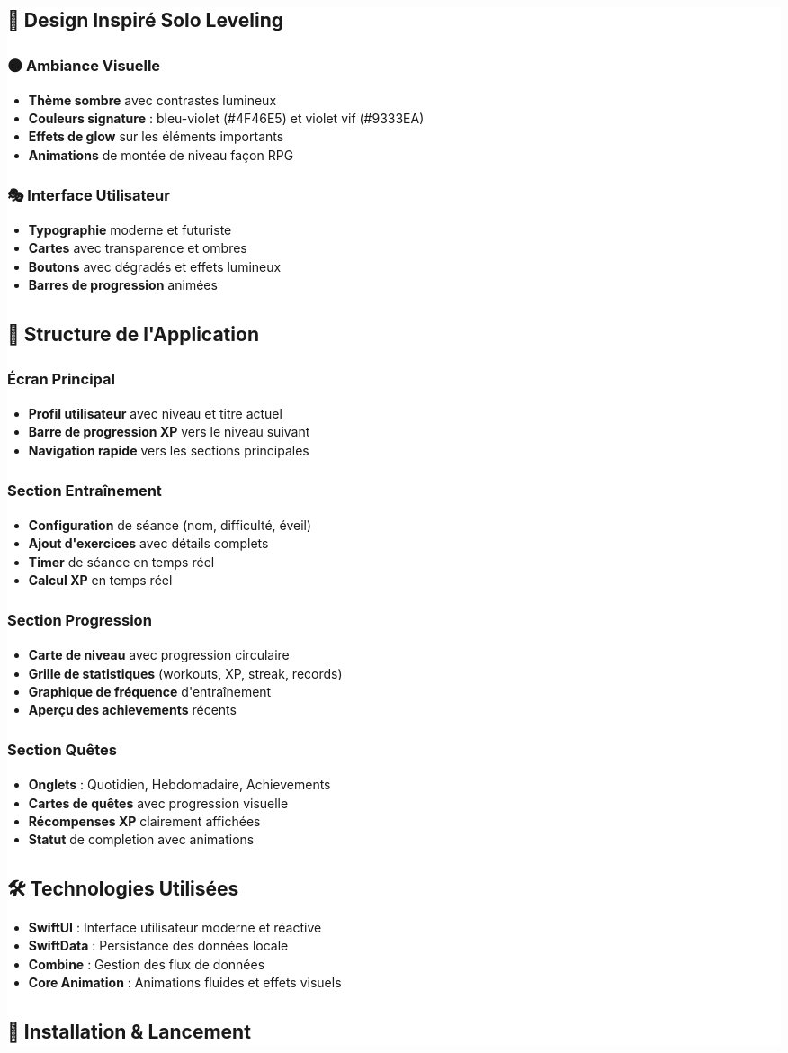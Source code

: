 ## 🎨 Design Inspiré Solo Leveling

### 🌑 Ambiance Visuelle
- **Thème sombre** avec contrastes lumineux
- **Couleurs signature** : bleu-violet (#4F46E5) et violet vif (#9333EA)
- **Effets de glow** sur les éléments importants
- **Animations** de montée de niveau façon RPG

### 🎭 Interface Utilisateur
- **Typographie** moderne et futuriste
- **Cartes** avec transparence et ombres
- **Boutons** avec dégradés et effets lumineux
- **Barres de progression** animées

## 📱 Structure de l'Application

### Écran Principal
- **Profil utilisateur** avec niveau et titre actuel
- **Barre de progression XP** vers le niveau suivant
- **Navigation rapide** vers les sections principales

### Section Entraînement
- **Configuration** de séance (nom, difficulté, éveil)
- **Ajout d'exercices** avec détails complets
- **Timer** de séance en temps réel
- **Calcul XP** en temps réel

### Section Progression
- **Carte de niveau** avec progression circulaire
- **Grille de statistiques** (workouts, XP, streak, records)
- **Graphique de fréquence** d'entraînement
- **Aperçu des achievements** récents

### Section Quêtes
- **Onglets** : Quotidien, Hebdomadaire, Achievements
- **Cartes de quêtes** avec progression visuelle
- **Récompenses XP** clairement affichées
- **Statut** de completion avec animations

## 🛠️ Technologies Utilisées

- **SwiftUI** : Interface utilisateur moderne et réactive
- **SwiftData** : Persistance des données locale
- **Combine** : Gestion des flux de données
- **Core Animation** : Animations fluides et effets visuels

## 🚀 Installation & Lancement
